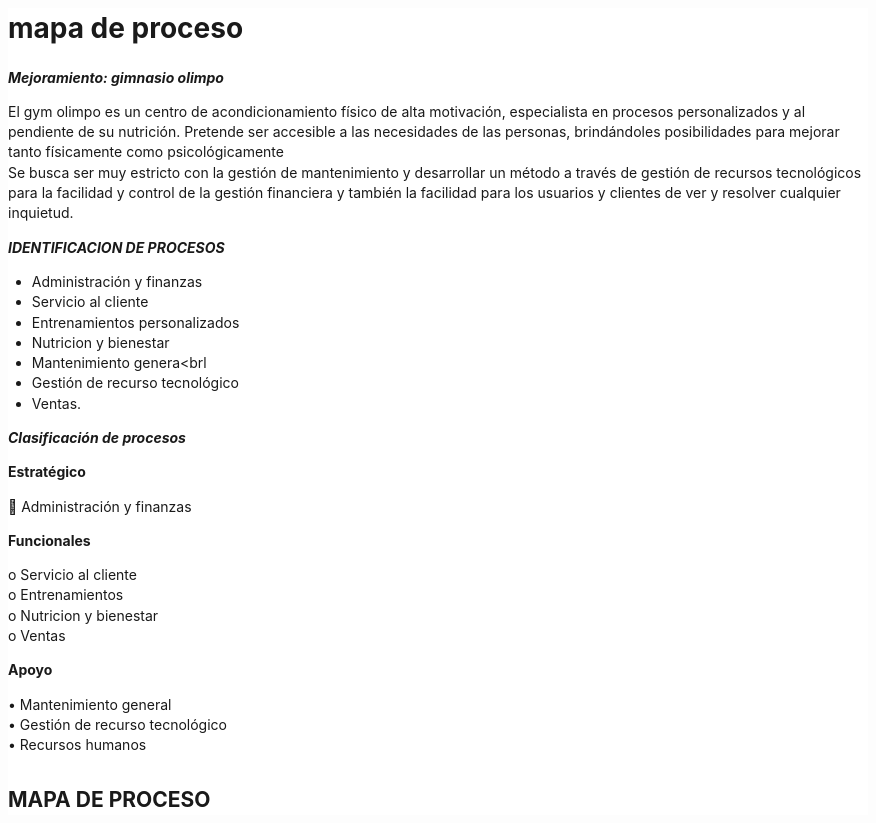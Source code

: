 # mapa de proceso 

***Mejoramiento: gimnasio olimpo***<br>

El gym olimpo es un centro de acondicionamiento físico de alta motivación, especialista en procesos personalizados y al pendiente de su nutrición. Pretende ser accesible a las necesidades de las personas, brindándoles posibilidades para mejorar tanto físicamente como psicológicamente  
Se busca ser muy estricto con la gestión de mantenimiento y desarrollar un método a través de gestión de recursos tecnológicos para la facilidad y control de la gestión financiera y también la facilidad para los usuarios y clientes de ver y resolver cualquier inquietud. 

***IDENTIFICACION DE PROCESOS*** 

- Administración  y finanzas<br>
- Servicio al cliente<br>
- Entrenamientos personalizados<br>
- Nutricion y bienestar<br>
- Mantenimiento genera<brl
- Gestión de recurso tecnológico<br>
- Ventas.<br>




***Clasificación de procesos***

**Estratégico**

	Administración y finanzas 

**Funcionales**

o	Servicio al cliente<br>
o	Entrenamientos<br>
o	Nutricion y bienestar<br> 
o	Ventas<br>

**Apoyo**

•	Mantenimiento general<br>
•	Gestión de recurso tecnológico<br>
•	Recursos humanos<br>

## MAPA DE PROCESO

